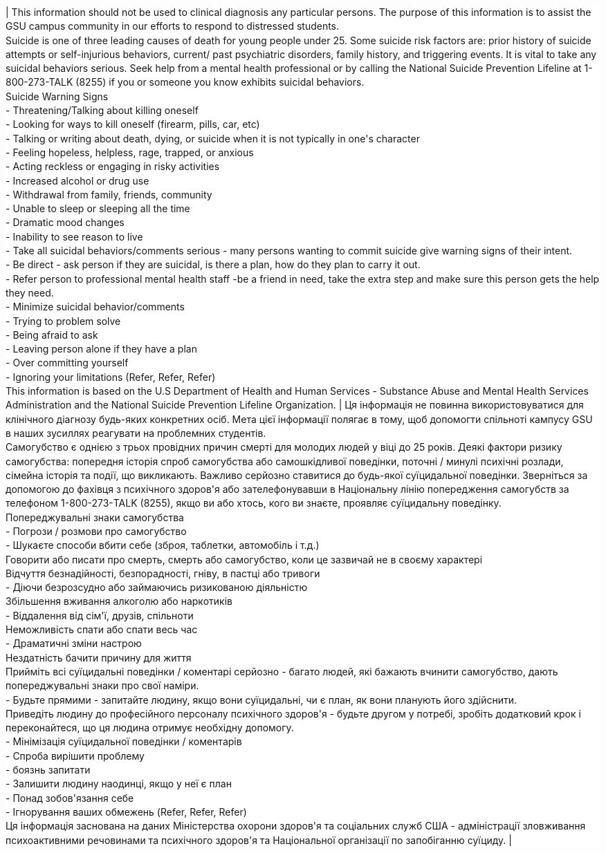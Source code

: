 | This information should not be used to clinical diagnosis any particular persons. The purpose of this information is to assist the GSU campus community in our efforts to respond to distressed students.<br/>Suicide is one of three leading causes of death for young people under 25. Some suicide risk factors are: prior history of suicide attempts or self-injurious behaviors, current/ past psychiatric disorders, family history, and triggering events. It is vital to take any suicidal behaviors serious. Seek help from a mental health professional or by calling the National Suicide Prevention Lifeline at 1-800-273-TALK (8255) if you or someone you know exhibits suicidal behaviors.<br/>Suicide Warning Signs<br/>- Threatening/Talking about killing oneself<br/>- Looking for ways to kill oneself (firearm, pills, car, etc)<br/>- Talking or writing about death, dying, or suicide when it is not typically in one's character<br/>- Feeling hopeless, helpless, rage, trapped, or anxious<br/>- Acting reckless or engaging in risky activities<br/>- Increased alcohol or drug use<br/>- Withdrawal from family, friends, community<br/>- Unable to sleep or sleeping all the time<br/>- Dramatic mood changes<br/>- Inability to see reason to live<br/>- Take all suicidal behaviors/comments serious - many persons wanting to commit suicide give warning signs of their intent.<br/>- Be direct - ask person if they are suicidal, is there a plan, how do they plan to carry it out.<br/>- Refer person to professional mental health staff -be a friend in need, take the extra step and make sure this person gets the help they need.<br/>- Minimize suicidal behavior/comments<br/>- Trying to problem solve<br/>- Being afraid to ask<br/>- Leaving person alone if they have a plan<br/>- Over committing yourself<br/>- Ignoring your limitations (Refer, Refer, Refer)<br/>This information is based on the U.S Department of Health and Human Services - Substance Abuse and Mental Health Services Administration and the National Suicide Prevention Lifeline Organization. | Ця інформація не повинна використовуватися для клінічного діагнозу будь-яких конкретних осіб. Мета цієї інформації полягає в тому, щоб допомогти спільноті кампусу GSU в наших зусиллях реагувати на проблемних студентів.<br/>Самогубство є однією з трьох провідних причин смерті для молодих людей у віці до 25 років. Деякі фактори ризику самогубства: попередня історія спроб самогубства або самошкідливої поведінки, поточні / минулі психічні розлади, сімейна історія та події, що викликають. Важливо серйозно ставитися до будь-якої суїцидальної поведінки. Зверніться за допомогою до фахівця з психічного здоров'я або зателефонувавши в Національну лінію попередження самогубств за телефоном 1-800-273-TALK (8255), якщо ви або хтось, кого ви знаєте, проявляє суїцидальну поведінку.<br/>Попереджувальні знаки самогубства<br/>- Погрози / розмови про самогубство<br/>- Шукаєте способи вбити себе (зброя, таблетки, автомобіль і т.д.)<br/>Говорити або писати про смерть, смерть або самогубство, коли це зазвичай не в своєму характері<br/>Відчуття безнадійності, безпорадності, гніву, в пастці або тривоги<br/>- Діючи безрозсудно або займаючись ризикованою діяльністю<br/>Збільшення вживання алкоголю або наркотиків<br/>- Віддалення від сім'ї, друзів, спільноти<br/>Неможливість спати або спати весь час<br/>- Драматичні зміни настрою<br/>Нездатність бачити причину для життя<br/>Прийміть всі суїцидальні поведінки / коментарі серйозно - багато людей, які бажають вчинити самогубство, дають попереджувальні знаки про свої наміри.<br/>- Будьте прямими - запитайте людину, якщо вони суїцидальні, чи є план, як вони планують його здійснити.<br/>Приведіть людину до професійного персоналу психічного здоров'я - будьте другом у потребі, зробіть додатковий крок і переконайтеся, що ця людина отримує необхідну допомогу.<br/>- Мінімізація суїцидальної поведінки / коментарів<br/>- Спроба вирішити проблему<br/>- боязнь запитати<br/>- Залишити людину наодинці, якщо у неї є план<br/>- Понад зобов'язання себе<br/>- Ігнорування ваших обмежень (Refer, Refer, Refer)<br/>Ця інформація заснована на даних Міністерства охорони здоров'я та соціальних служб США - адміністрації зловживання психоактивними речовинами та психічного здоров'я та Національної організації по запобіганню суїциду. |